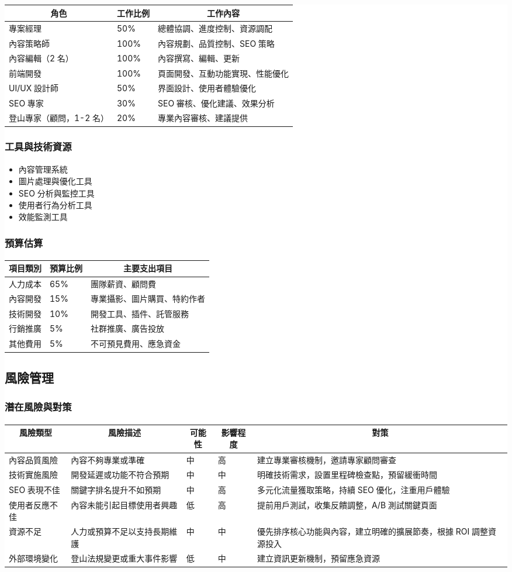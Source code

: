 | 角色                     | 工作比例 | 工作內容                         |
| ------------------------ | -------- | -------------------------------- |
| 專案經理                 | 50%      | 總體協調、進度控制、資源調配     |
| 內容策略師               | 100%     | 內容規劃、品質控制、SEO 策略     |
| 內容編輯（2 名）         | 100%     | 內容撰寫、編輯、更新             |
| 前端開發                 | 100%     | 頁面開發、互動功能實現、性能優化 |
| UI/UX 設計師             | 50%      | 界面設計、使用者體驗優化         |
| SEO 專家                 | 30%      | SEO 審核、優化建議、效果分析     |
| 登山專家（顧問，1-2 名） | 20%      | 專業內容審核、建議提供           |

### 工具與技術資源

- 內容管理系統
- 圖片處理與優化工具
- SEO 分析與監控工具
- 使用者行為分析工具
- 效能監測工具

### 預算估算

| 項目類別 | 預算比例 | 主要支出項目                 |
| -------- | -------- | ---------------------------- |
| 人力成本 | 65%      | 團隊薪資、顧問費             |
| 內容開發 | 15%      | 專業攝影、圖片購買、特約作者 |
| 技術開發 | 10%      | 開發工具、插件、託管服務     |
| 行銷推廣 | 5%       | 社群推廣、廣告投放           |
| 其他費用 | 5%       | 不可預見費用、應急資金       |

## 風險管理

### 潛在風險與對策

| 風險類型       | 風險描述                     | 可能性 | 影響程度 | 對策                                                              |
| -------------- | ---------------------------- | ------ | -------- | ----------------------------------------------------------------- |
| 內容品質風險   | 內容不夠專業或準確           | 中     | 高       | 建立專業審核機制，邀請專家顧問審查                                |
| 技術實施風險   | 開發延遲或功能不符合預期     | 中     | 中       | 明確技術需求，設置里程碑檢查點，預留緩衝時間                      |
| SEO 表現不佳   | 關鍵字排名提升不如預期       | 中     | 高       | 多元化流量獲取策略，持續 SEO 優化，注重用戶體驗                   |
| 使用者反應不佳 | 內容未能引起目標使用者興趣   | 低     | 高       | 提前用戶測試，收集反饋調整，A/B 測試關鍵頁面                      |
| 資源不足       | 人力或預算不足以支持長期維護 | 中     | 中       | 優先排序核心功能與內容，建立明確的擴展節奏，根據 ROI 調整資源投入 |
| 外部環境變化   | 登山法規變更或重大事件影響   | 低     | 中       | 建立資訊更新機制，預留應急資源                                    |
